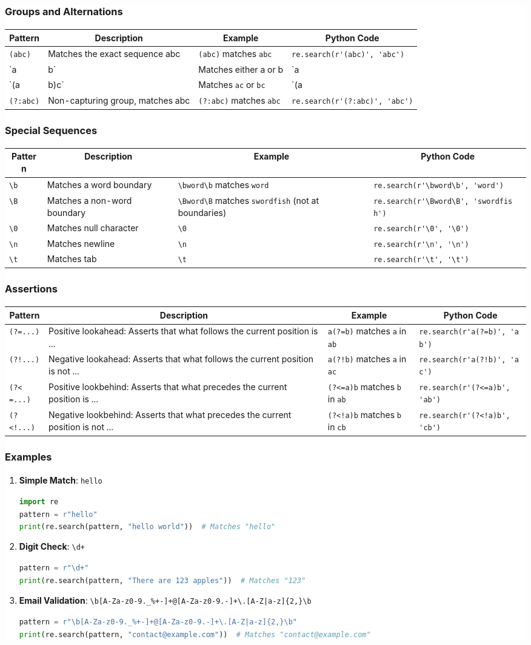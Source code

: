 ### Groups and Alternations

| Pattern | Description | Example | Python Code |
|---------|-------------|---------|-------------|
| `(abc)` | Matches the exact sequence abc | `(abc)` matches `abc` | `re.search(r'(abc)', 'abc')` |
| `a|b` | Matches either a or b | `a|b` matches `a`, `b` | `re.search(r'a|b', 'a')` |
| `(a|b)c` | Matches `ac` or `bc` | `(a|b)c` matches `ac`, `bc` | `re.search(r'(a|b)c', 'ac')` |
| `(?:abc)` | Non-capturing group, matches abc | `(?:abc)` matches `abc` | `re.search(r'(?:abc)', 'abc')` |

### Special Sequences

| Pattern | Description | Example | Python Code |
|---------|-------------|---------|-------------|
| `\b` | Matches a word boundary | `\bword\b` matches `word` | `re.search(r'\bword\b', 'word')` |
| `\B` | Matches a non-word boundary | `\Bword\B` matches `swordfish` (not at boundaries) | `re.search(r'\Bword\B', 'swordfish')` |
| `\0` | Matches null character | `\0` | `re.search(r'\0', '\0')` |
| `\n` | Matches newline | `\n` | `re.search(r'\n', '\n')` |
| `\t` | Matches tab | `\t` | `re.search(r'\t', '\t')` |

### Assertions

| Pattern | Description | Example | Python Code |
|---------|-------------|---------|-------------|
| `(?=...)` | Positive lookahead: Asserts that what follows the current position is ... | `a(?=b)` matches `a` in `ab` | `re.search(r'a(?=b)', 'ab')` |
| `(?!...)` | Negative lookahead: Asserts that what follows the current position is not ... | `a(?!b)` matches `a` in `ac` | `re.search(r'a(?!b)', 'ac')` |
| `(?<=...)` | Positive lookbehind: Asserts that what precedes the current position is ... | `(?<=a)b` matches `b` in `ab` | `re.search(r'(?<=a)b', 'ab')` |
| `(?<!...)` | Negative lookbehind: Asserts that what precedes the current position is not ... | `(?<!a)b` matches `b` in `cb` | `re.search(r'(?<!a)b', 'cb')` |

### Examples

1. **Simple Match**: `hello`
   ```python
   import re
   pattern = r"hello"
   print(re.search(pattern, "hello world"))  # Matches "hello"
   ```

2. **Digit Check**: `\d+`
   ```python
   pattern = r"\d+"
   print(re.search(pattern, "There are 123 apples"))  # Matches "123"
   ```

3. **Email Validation**: `\b[A-Za-z0-9._%+-]+@[A-Za-z0-9.-]+\.[A-Z|a-z]{2,}\b`
   ```python
   pattern = r"\b[A-Za-z0-9._%+-]+@[A-Za-z0-9.-]+\.[A-Z|a-z]{2,}\b"
   print(re.search(pattern, "contact@example.com"))  # Matches "contact@example.com"
   ```
